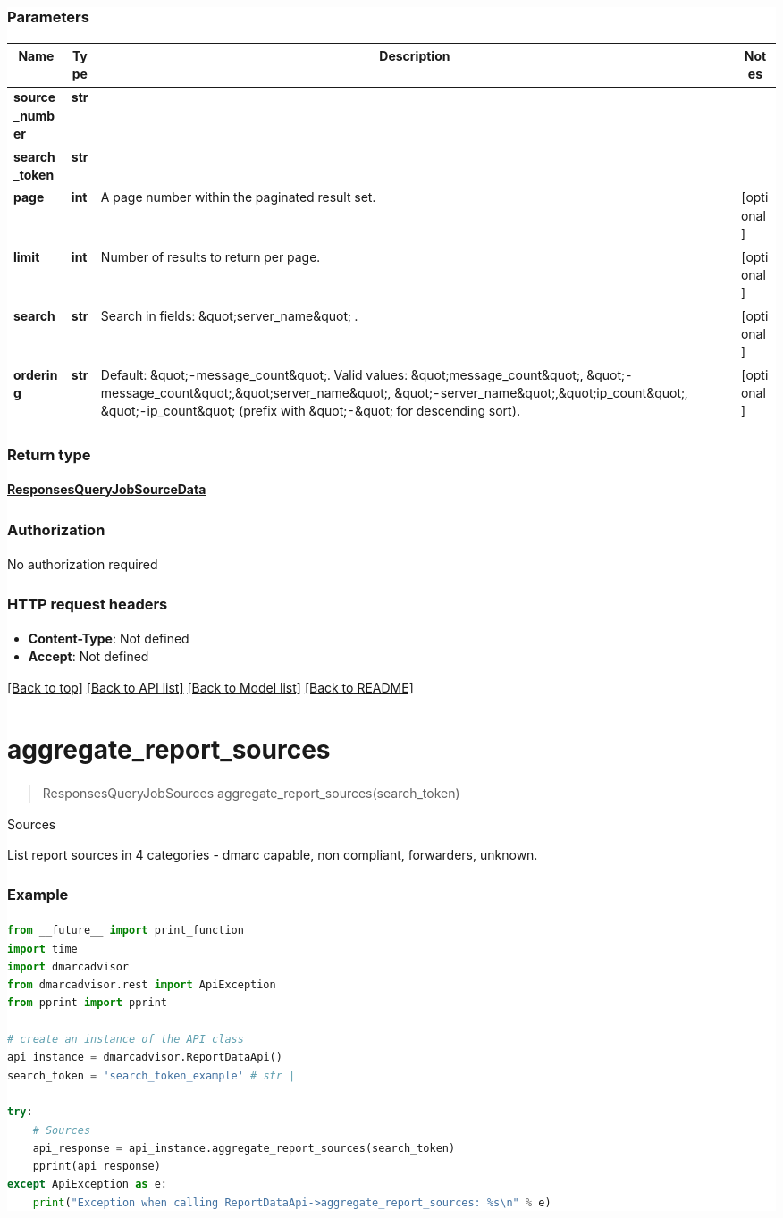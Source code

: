 ### Parameters

Name | Type | Description  | Notes
------------- | ------------- | ------------- | -------------
 **source_number** | **str**|  | 
 **search_token** | **str**|  | 
 **page** | **int**| A page number within the paginated result set. | [optional] 
 **limit** | **int**| Number of results to return per page. | [optional] 
 **search** | **str**| Search in fields: \&quot;server_name\&quot;  . | [optional] 
 **ordering** | **str**| Default: \&quot;-message_count\&quot;.   Valid values: \&quot;message_count\&quot;, \&quot;-message_count\&quot;,\&quot;server_name\&quot;, \&quot;-server_name\&quot;,\&quot;ip_count\&quot;, \&quot;-ip_count\&quot;    (prefix with \&quot;-\&quot; for descending sort). | [optional] 

### Return type

[**ResponsesQueryJobSourceData**](ResponsesQueryJobSourceData.md)

### Authorization

No authorization required

### HTTP request headers

 - **Content-Type**: Not defined
 - **Accept**: Not defined

[[Back to top]](#) [[Back to API list]](../README.md#documentation-for-api-endpoints) [[Back to Model list]](../README.md#documentation-for-models) [[Back to README]](../README.md)

# **aggregate_report_sources**
> ResponsesQueryJobSources aggregate_report_sources(search_token)

Sources

List report sources in 4 categories - dmarc capable, non compliant, forwarders, unknown.

### Example
```python
from __future__ import print_function
import time
import dmarcadvisor
from dmarcadvisor.rest import ApiException
from pprint import pprint

# create an instance of the API class
api_instance = dmarcadvisor.ReportDataApi()
search_token = 'search_token_example' # str | 

try:
    # Sources
    api_response = api_instance.aggregate_report_sources(search_token)
    pprint(api_response)
except ApiException as e:
    print("Exception when calling ReportDataApi->aggregate_report_sources: %s\n" % e)
```
